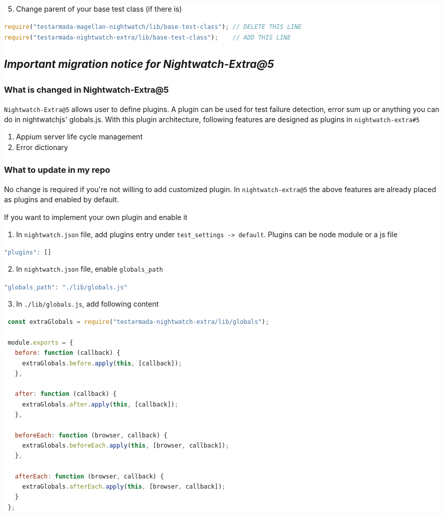 ```javascript

```
5. Change parent of your base test class (if there is)
```javascript
require("testarmada-magellan-nightwatch/lib/base-test-class"); // DELETE THIS LINE
require("testarmada-nightwatch-extra/lib/base-test-class");    // ADD THIS LINE
```

## *Important migration notice for Nightwatch-Extra@5*

### What is changed in Nightwatch-Extra@5

`Nightwatch-Extra@5` allows user to define plugins. A plugin can be used for test failure detection, error sum up or anything you can do in nightwatchjs' globals.js. With this plugin architecture, following features are designed as plugins in `nightwatch-extra#5`
 
 1. Appium server life cycle management
 2. Error dictionary

### What to update in my repo

No change is required if you're not willing to add customized plugin. In `nightwatch-extra@5` the above features are already placed as plugins and enabled by default.

If you want to implement your own plugin and enable it

 1. In `nightwatch.json` file, add plugins entry under `test_settings -> default`. Plugins can be node module or a js file
 ```js
 "plugins": []
 ```
 2. In `nightwatch.json` file, enable `globals_path`
 ```js
 "globals_path": "./lib/globals.js"
 ```
 3. In `./lib/globals.js`, add following content
 ```js
  const extraGlobals = require("testarmada-nightwatch-extra/lib/globals");

  module.exports = {
    before: function (callback) {
      extraGlobals.before.apply(this, [callback]);
    },

    after: function (callback) {
      extraGlobals.after.apply(this, [callback]);
    },

    beforeEach: function (browser, callback) {
      extraGlobals.beforeEach.apply(this, [browser, callback]);
    },

    afterEach: function (browser, callback) {
      extraGlobals.afterEach.apply(this, [browser, callback]);
    }
  };

 ```
